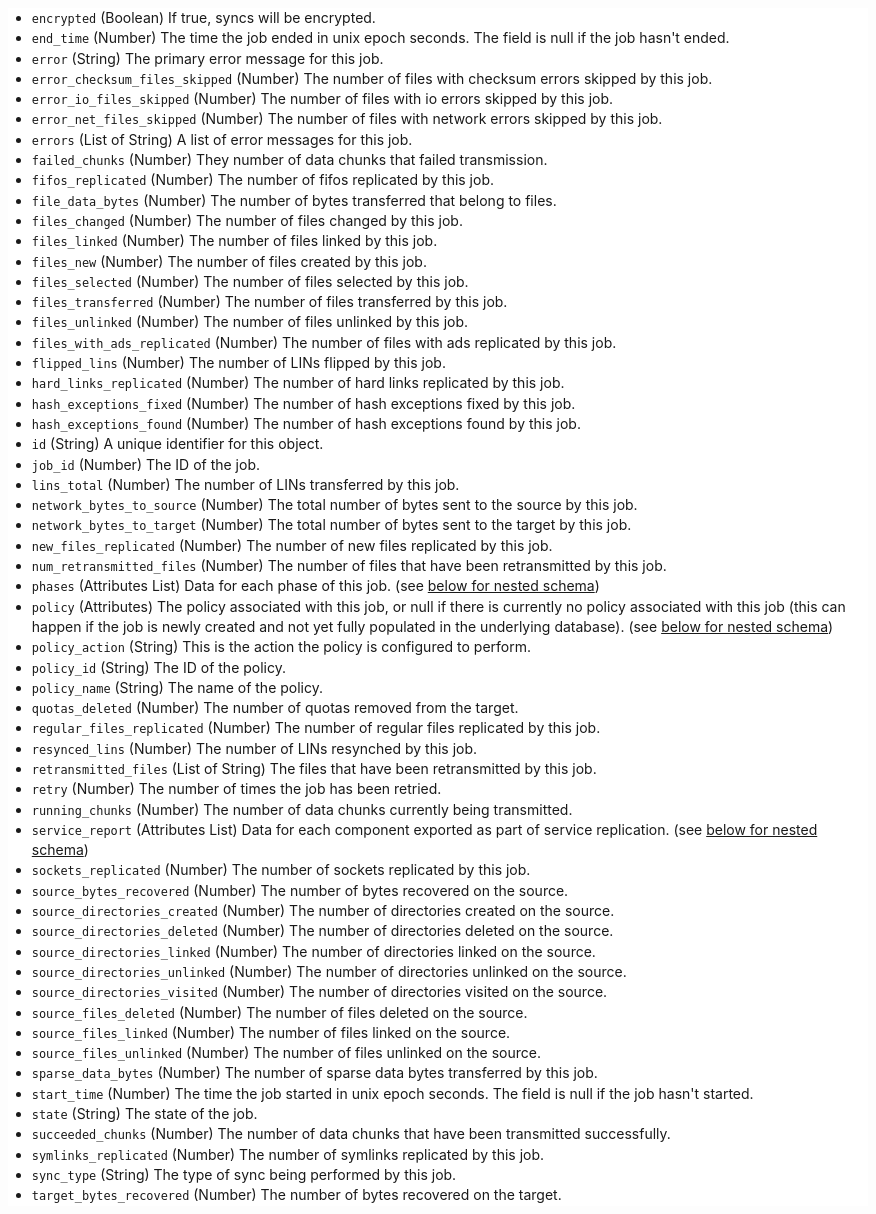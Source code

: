 - `encrypted` (Boolean) If true, syncs will be encrypted.
- `end_time` (Number) The time the job ended in unix epoch seconds. The field is null if the job hasn't ended.
- `error` (String) The primary error message for this job.
- `error_checksum_files_skipped` (Number) The number of files with checksum errors skipped by this job.
- `error_io_files_skipped` (Number) The number of files with io errors skipped by this job.
- `error_net_files_skipped` (Number) The number of files with network errors skipped by this job.
- `errors` (List of String) A list of error messages for this job.
- `failed_chunks` (Number) They number of data chunks that failed transmission.
- `fifos_replicated` (Number) The number of fifos replicated by this job.
- `file_data_bytes` (Number) The number of bytes transferred that belong to files.
- `files_changed` (Number) The number of files changed by this job.
- `files_linked` (Number) The number of files linked by this job.
- `files_new` (Number) The number of files created by this job.
- `files_selected` (Number) The number of files selected by this job.
- `files_transferred` (Number) The number of files transferred by this job.
- `files_unlinked` (Number) The number of files unlinked by this job.
- `files_with_ads_replicated` (Number) The number of files with ads replicated by this job.
- `flipped_lins` (Number) The number of LINs flipped by this job.
- `hard_links_replicated` (Number) The number of hard links replicated by this job.
- `hash_exceptions_fixed` (Number) The number of hash exceptions fixed by this job.
- `hash_exceptions_found` (Number) The number of hash exceptions found by this job.
- `id` (String) A unique identifier for this object.
- `job_id` (Number) The ID of the job.
- `lins_total` (Number) The number of LINs transferred by this job.
- `network_bytes_to_source` (Number) The total number of bytes sent to the source by this job.
- `network_bytes_to_target` (Number) The total number of bytes sent to the target by this job.
- `new_files_replicated` (Number) The number of new files replicated by this job.
- `num_retransmitted_files` (Number) The number of files that have been retransmitted by this job.
- `phases` (Attributes List) Data for each phase of this job. (see [below for nested schema](#nestedatt--synciq_jobs--phases))
- `policy` (Attributes) The policy associated with this job, or null if there is currently no policy associated with this job (this can happen if the job is newly created and not yet fully populated in the underlying database). (see [below for nested schema](#nestedatt--synciq_jobs--policy))
- `policy_action` (String) This is the action the policy is configured to perform.
- `policy_id` (String) The ID of the policy.
- `policy_name` (String) The name of the policy.
- `quotas_deleted` (Number) The number of quotas removed from the target.
- `regular_files_replicated` (Number) The number of regular files replicated by this job.
- `resynced_lins` (Number) The number of LINs resynched by this job.
- `retransmitted_files` (List of String) The files that have been retransmitted by this job.
- `retry` (Number) The number of times the job has been retried.
- `running_chunks` (Number) The number of data chunks currently being transmitted.
- `service_report` (Attributes List) Data for each component exported as part of service replication. (see [below for nested schema](#nestedatt--synciq_jobs--service_report))
- `sockets_replicated` (Number) The number of sockets replicated by this job.
- `source_bytes_recovered` (Number) The number of bytes recovered on the source.
- `source_directories_created` (Number) The number of directories created on the source.
- `source_directories_deleted` (Number) The number of directories deleted on the source.
- `source_directories_linked` (Number) The number of directories linked on the source.
- `source_directories_unlinked` (Number) The number of directories unlinked on the source.
- `source_directories_visited` (Number) The number of directories visited on the source.
- `source_files_deleted` (Number) The number of files deleted on the source.
- `source_files_linked` (Number) The number of files linked on the source.
- `source_files_unlinked` (Number) The number of files unlinked on the source.
- `sparse_data_bytes` (Number) The number of sparse data bytes transferred by this job.
- `start_time` (Number) The time the job started in unix epoch seconds. The field is null if the job hasn't started.
- `state` (String) The state of the job.
- `succeeded_chunks` (Number) The number of data chunks that have been transmitted successfully.
- `symlinks_replicated` (Number) The number of symlinks replicated by this job.
- `sync_type` (String) The type of sync being performed by this job.
- `target_bytes_recovered` (Number) The number of bytes recovered on the target.